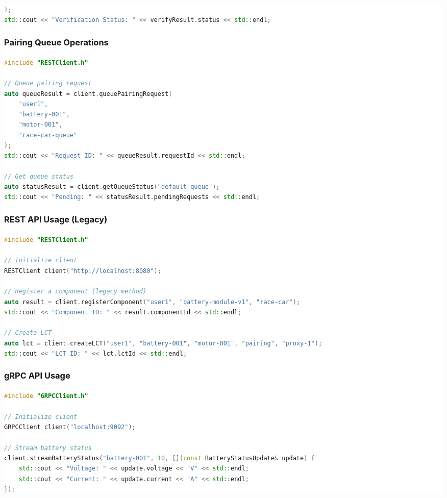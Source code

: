 ```cpp
);
std::cout << "Verification Status: " << verifyResult.status << std::endl;
```

### Pairing Queue Operations

```cpp
#include "RESTClient.h"

// Queue pairing request
auto queueResult = client.queuePairingRequest(
    "user1", 
    "battery-001", 
    "motor-001", 
    "race-car-queue"
);
std::cout << "Request ID: " << queueResult.requestId << std::endl;

// Get queue status
auto statusResult = client.getQueueStatus("default-queue");
std::cout << "Pending: " << statusResult.pendingRequests << std::endl;
```

### REST API Usage (Legacy)

```cpp
#include "RESTClient.h"

// Initialize client
RESTClient client("http://localhost:8080");

// Register a component (legacy method)
auto result = client.registerComponent("user1", "battery-module-v1", "race-car");
std::cout << "Component ID: " << result.componentId << std::endl;

// Create LCT
auto lct = client.createLCT("user1", "battery-001", "motor-001", "pairing", "proxy-1");
std::cout << "LCT ID: " << lct.lctId << std::endl;
```

### gRPC API Usage

```cpp
#include "GRPCClient.h"

// Initialize client
GRPCClient client("localhost:9092");

// Stream battery status
client.streamBatteryStatus("battery-001", 10, [](const BatteryStatusUpdate& update) {
    std::cout << "Voltage: " << update.voltage << "V" << std::endl;
    std::cout << "Current: " << update.current << "A" << std::endl;
});
```
